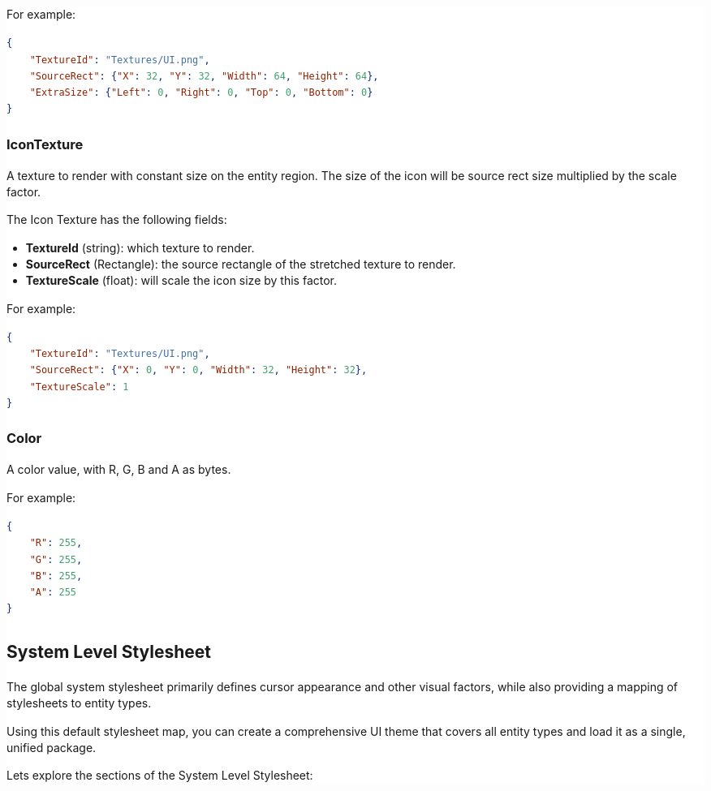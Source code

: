 For example:

```json
{
	"TextureId": "Textures/UI.png",
	"SourceRect": {"X": 32, "Y": 32, "Width": 64, "Height": 64},
	"ExtraSize": {"Left": 0, "Right": 0, "Top": 0, "Bottom": 0}
}
```

### **IconTexture**

A texture to render with constant size on the entity region. The size of the icon will be source rect size multiplied by the scale factor.

The Icon Texture has the following fields:

* **TextureId** (string): which texture to render.
* **SourceRect** (Rectangle): the source rectangle of the stretched texture to render.
* **TextureScale** (float): will scale the icon size by this factor.

For example:

```json
{
	"TextureId": "Textures/UI.png",
	"SourceRect": {"X": 0, "Y": 0, "Width": 32, "Height": 32},
	"TextureScale": 1
}
```

### **Color**

A color value, with R, G, B and A as bytes.

For example:

```json
{
	"R": 255, 
	"G": 255, 
	"B": 255, 
	"A": 255
}
```


## System Level Stylesheet

The global system stylesheet primarily defines cursor appearance and other visual factors, while also providing a mapping of stylesheets to entity types. 

Using this default stylesheet map, you can create a comprehensive UI theme that covers all entity types and load it as a single, unified package.

Lets explore the sections of the System Level Stylesheet:
